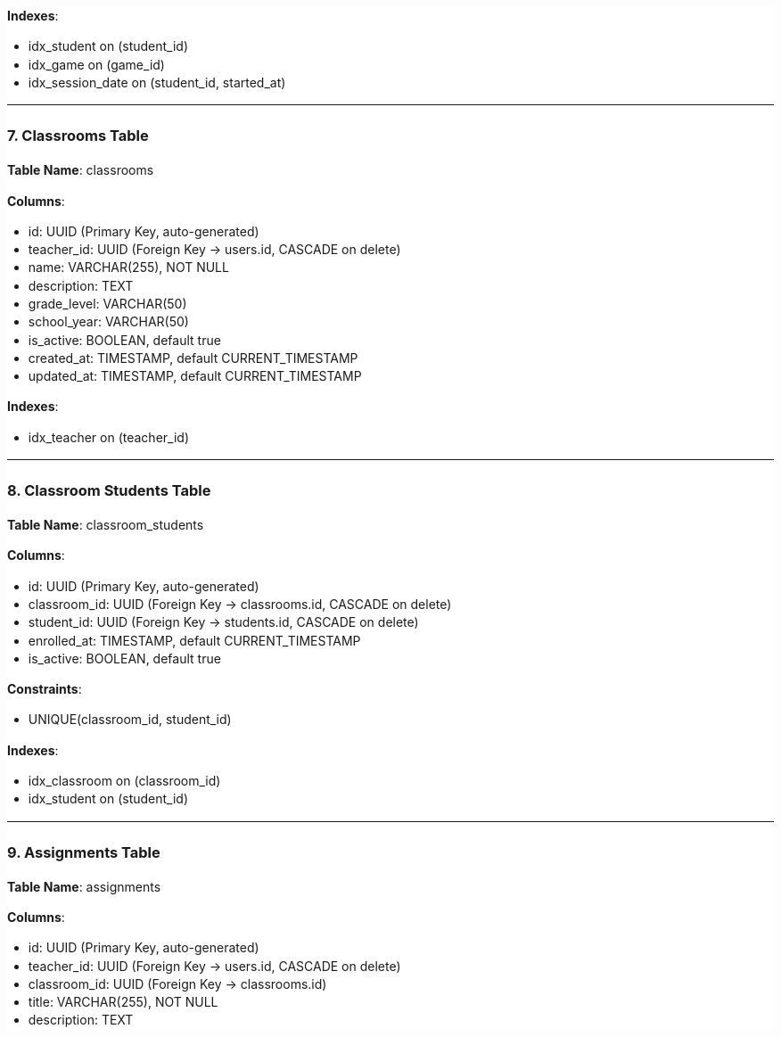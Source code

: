 **Indexes**:
- idx_student on (student_id)
- idx_game on (game_id)
- idx_session_date on (student_id, started_at)

---

### 7. Classrooms Table

**Table Name**: classrooms

**Columns**:
- id: UUID (Primary Key, auto-generated)
- teacher_id: UUID (Foreign Key -> users.id, CASCADE on delete)
- name: VARCHAR(255), NOT NULL
- description: TEXT
- grade_level: VARCHAR(50)
- school_year: VARCHAR(50)
- is_active: BOOLEAN, default true
- created_at: TIMESTAMP, default CURRENT_TIMESTAMP
- updated_at: TIMESTAMP, default CURRENT_TIMESTAMP

**Indexes**:
- idx_teacher on (teacher_id)

---

### 8. Classroom Students Table

**Table Name**: classroom_students

**Columns**:
- id: UUID (Primary Key, auto-generated)
- classroom_id: UUID (Foreign Key -> classrooms.id, CASCADE on delete)
- student_id: UUID (Foreign Key -> students.id, CASCADE on delete)
- enrolled_at: TIMESTAMP, default CURRENT_TIMESTAMP
- is_active: BOOLEAN, default true

**Constraints**:
- UNIQUE(classroom_id, student_id)

**Indexes**:
- idx_classroom on (classroom_id)
- idx_student on (student_id)

---

### 9. Assignments Table

**Table Name**: assignments

**Columns**:
- id: UUID (Primary Key, auto-generated)
- teacher_id: UUID (Foreign Key -> users.id, CASCADE on delete)
- classroom_id: UUID (Foreign Key -> classrooms.id)
- title: VARCHAR(255), NOT NULL
- description: TEXT
